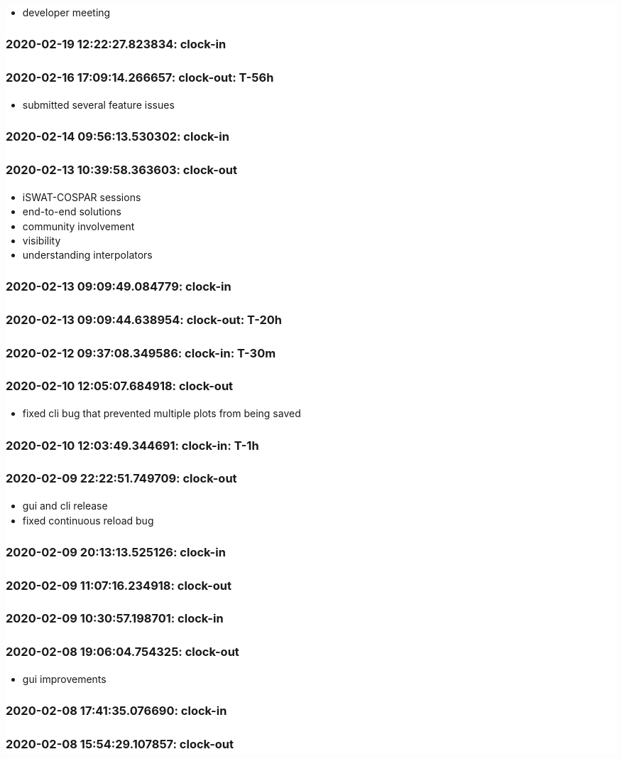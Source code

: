 * developer meeting

### 2020-02-19 12:22:27.823834: clock-in

### 2020-02-16 17:09:14.266657: clock-out: T-56h 

* submitted several feature issues

### 2020-02-14 09:56:13.530302: clock-in

### 2020-02-13 10:39:58.363603: clock-out

* iSWAT-COSPAR sessions
* end-to-end solutions
* community involvement
* visibility
* understanding interpolators

### 2020-02-13 09:09:49.084779: clock-in

### 2020-02-13 09:09:44.638954: clock-out: T-20h 


### 2020-02-12 09:37:08.349586: clock-in: T-30m 

### 2020-02-10 12:05:07.684918: clock-out

* fixed cli bug that prevented multiple plots from being saved

### 2020-02-10 12:03:49.344691: clock-in: T-1h 

### 2020-02-09 22:22:51.749709: clock-out

* gui and cli release
* fixed continuous reload bug

### 2020-02-09 20:13:13.525126: clock-in

### 2020-02-09 11:07:16.234918: clock-out


### 2020-02-09 10:30:57.198701: clock-in

### 2020-02-08 19:06:04.754325: clock-out

* gui improvements

### 2020-02-08 17:41:35.076690: clock-in

### 2020-02-08 15:54:29.107857: clock-out
